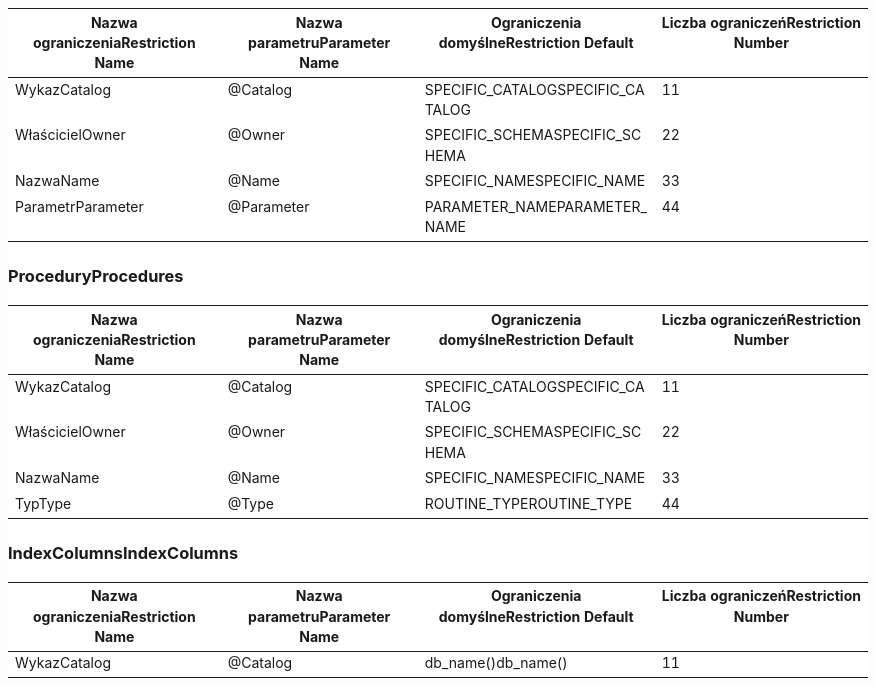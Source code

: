 |<span data-ttu-id="a3d8d-237">Nazwa ograniczenia</span><span class="sxs-lookup"><span data-stu-id="a3d8d-237">Restriction Name</span></span>|<span data-ttu-id="a3d8d-238">Nazwa parametru</span><span class="sxs-lookup"><span data-stu-id="a3d8d-238">Parameter Name</span></span>|<span data-ttu-id="a3d8d-239">Ograniczenia domyślne</span><span class="sxs-lookup"><span data-stu-id="a3d8d-239">Restriction Default</span></span>|<span data-ttu-id="a3d8d-240">Liczba ograniczeń</span><span class="sxs-lookup"><span data-stu-id="a3d8d-240">Restriction Number</span></span>|  
|----------------------|--------------------|-------------------------|------------------------|  
|<span data-ttu-id="a3d8d-241">Wykaz</span><span class="sxs-lookup"><span data-stu-id="a3d8d-241">Catalog</span></span>|@Catalog|<span data-ttu-id="a3d8d-242">SPECIFIC_CATALOG</span><span class="sxs-lookup"><span data-stu-id="a3d8d-242">SPECIFIC_CATALOG</span></span>|<span data-ttu-id="a3d8d-243">1</span><span class="sxs-lookup"><span data-stu-id="a3d8d-243">1</span></span>|  
|<span data-ttu-id="a3d8d-244">Właściciel</span><span class="sxs-lookup"><span data-stu-id="a3d8d-244">Owner</span></span>|@Owner|<span data-ttu-id="a3d8d-245">SPECIFIC_SCHEMA</span><span class="sxs-lookup"><span data-stu-id="a3d8d-245">SPECIFIC_SCHEMA</span></span>|<span data-ttu-id="a3d8d-246">2</span><span class="sxs-lookup"><span data-stu-id="a3d8d-246">2</span></span>|  
|<span data-ttu-id="a3d8d-247">Nazwa</span><span class="sxs-lookup"><span data-stu-id="a3d8d-247">Name</span></span>|@Name|<span data-ttu-id="a3d8d-248">SPECIFIC_NAME</span><span class="sxs-lookup"><span data-stu-id="a3d8d-248">SPECIFIC_NAME</span></span>|<span data-ttu-id="a3d8d-249">3</span><span class="sxs-lookup"><span data-stu-id="a3d8d-249">3</span></span>|  
|<span data-ttu-id="a3d8d-250">Parametr</span><span class="sxs-lookup"><span data-stu-id="a3d8d-250">Parameter</span></span>|@Parameter|<span data-ttu-id="a3d8d-251">PARAMETER_NAME</span><span class="sxs-lookup"><span data-stu-id="a3d8d-251">PARAMETER_NAME</span></span>|<span data-ttu-id="a3d8d-252">4</span><span class="sxs-lookup"><span data-stu-id="a3d8d-252">4</span></span>|  
  
### <a name="procedures"></a><span data-ttu-id="a3d8d-253">Procedury</span><span class="sxs-lookup"><span data-stu-id="a3d8d-253">Procedures</span></span>  
  
|<span data-ttu-id="a3d8d-254">Nazwa ograniczenia</span><span class="sxs-lookup"><span data-stu-id="a3d8d-254">Restriction Name</span></span>|<span data-ttu-id="a3d8d-255">Nazwa parametru</span><span class="sxs-lookup"><span data-stu-id="a3d8d-255">Parameter Name</span></span>|<span data-ttu-id="a3d8d-256">Ograniczenia domyślne</span><span class="sxs-lookup"><span data-stu-id="a3d8d-256">Restriction Default</span></span>|<span data-ttu-id="a3d8d-257">Liczba ograniczeń</span><span class="sxs-lookup"><span data-stu-id="a3d8d-257">Restriction Number</span></span>|  
|----------------------|--------------------|-------------------------|------------------------|  
|<span data-ttu-id="a3d8d-258">Wykaz</span><span class="sxs-lookup"><span data-stu-id="a3d8d-258">Catalog</span></span>|@Catalog|<span data-ttu-id="a3d8d-259">SPECIFIC_CATALOG</span><span class="sxs-lookup"><span data-stu-id="a3d8d-259">SPECIFIC_CATALOG</span></span>|<span data-ttu-id="a3d8d-260">1</span><span class="sxs-lookup"><span data-stu-id="a3d8d-260">1</span></span>|  
|<span data-ttu-id="a3d8d-261">Właściciel</span><span class="sxs-lookup"><span data-stu-id="a3d8d-261">Owner</span></span>|@Owner|<span data-ttu-id="a3d8d-262">SPECIFIC_SCHEMA</span><span class="sxs-lookup"><span data-stu-id="a3d8d-262">SPECIFIC_SCHEMA</span></span>|<span data-ttu-id="a3d8d-263">2</span><span class="sxs-lookup"><span data-stu-id="a3d8d-263">2</span></span>|  
|<span data-ttu-id="a3d8d-264">Nazwa</span><span class="sxs-lookup"><span data-stu-id="a3d8d-264">Name</span></span>|@Name|<span data-ttu-id="a3d8d-265">SPECIFIC_NAME</span><span class="sxs-lookup"><span data-stu-id="a3d8d-265">SPECIFIC_NAME</span></span>|<span data-ttu-id="a3d8d-266">3</span><span class="sxs-lookup"><span data-stu-id="a3d8d-266">3</span></span>|  
|<span data-ttu-id="a3d8d-267">Typ</span><span class="sxs-lookup"><span data-stu-id="a3d8d-267">Type</span></span>|@Type|<span data-ttu-id="a3d8d-268">ROUTINE_TYPE</span><span class="sxs-lookup"><span data-stu-id="a3d8d-268">ROUTINE_TYPE</span></span>|<span data-ttu-id="a3d8d-269">4</span><span class="sxs-lookup"><span data-stu-id="a3d8d-269">4</span></span>|  
  
### <a name="indexcolumns"></a><span data-ttu-id="a3d8d-270">IndexColumns</span><span class="sxs-lookup"><span data-stu-id="a3d8d-270">IndexColumns</span></span>  
  
|<span data-ttu-id="a3d8d-271">Nazwa ograniczenia</span><span class="sxs-lookup"><span data-stu-id="a3d8d-271">Restriction Name</span></span>|<span data-ttu-id="a3d8d-272">Nazwa parametru</span><span class="sxs-lookup"><span data-stu-id="a3d8d-272">Parameter Name</span></span>|<span data-ttu-id="a3d8d-273">Ograniczenia domyślne</span><span class="sxs-lookup"><span data-stu-id="a3d8d-273">Restriction Default</span></span>|<span data-ttu-id="a3d8d-274">Liczba ograniczeń</span><span class="sxs-lookup"><span data-stu-id="a3d8d-274">Restriction Number</span></span>|  
|----------------------|--------------------|-------------------------|------------------------|  
|<span data-ttu-id="a3d8d-275">Wykaz</span><span class="sxs-lookup"><span data-stu-id="a3d8d-275">Catalog</span></span>|@Catalog|<span data-ttu-id="a3d8d-276">db_name()</span><span class="sxs-lookup"><span data-stu-id="a3d8d-276">db_name()</span></span>|<span data-ttu-id="a3d8d-277">1</span><span class="sxs-lookup"><span data-stu-id="a3d8d-277">1</span></span>|  
